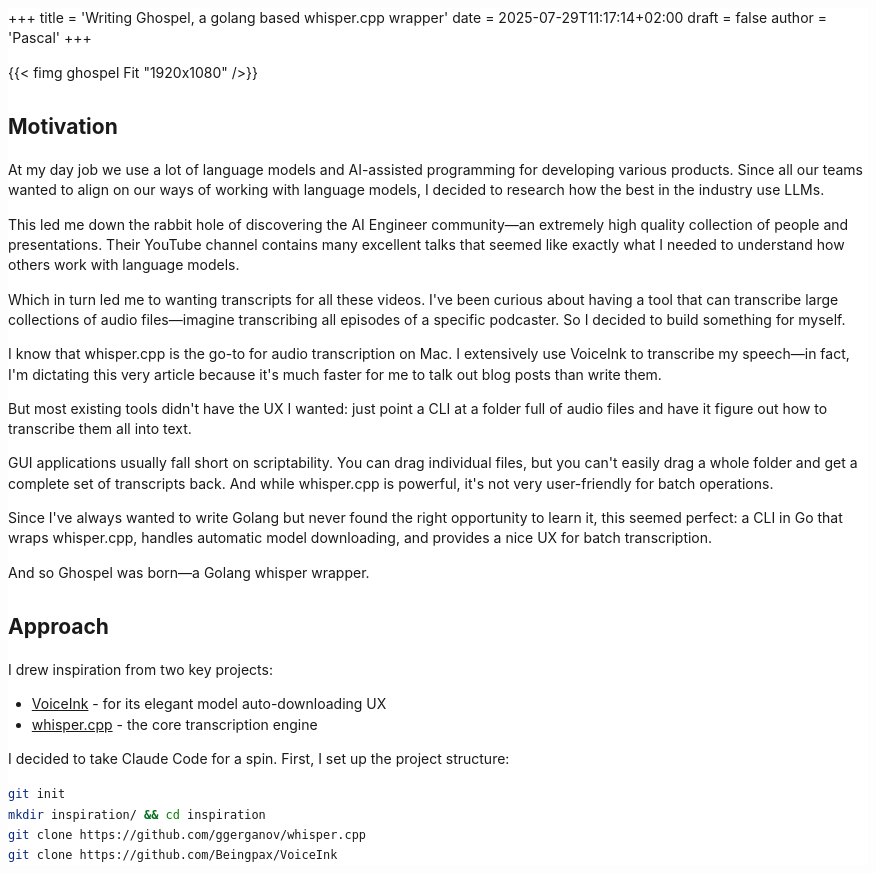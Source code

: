 +++
title = 'Writing Ghospel, a golang based whisper.cpp wrapper'
date = 2025-07-29T11:17:14+02:00
draft = false
author = 'Pascal'
+++

{{< fimg ghospel Fit "1920x1080" />}}

## Motivation

At my day job we use a lot of language models and AI-assisted programming for developing various
products. Since all our teams wanted to align on our ways of working with language models, I decided
to research how the best in the industry use LLMs.

This led me down the rabbit hole of discovering the AI Engineer community—an extremely high quality
collection of people and presentations. Their YouTube channel contains many excellent talks that
seemed like exactly what I needed to understand how others work with language models.

Which in turn led me to wanting transcripts for all these videos. I've been curious about having a
tool that can transcribe large collections of audio files—imagine transcribing all episodes of a
specific podcaster. So I decided to build something for myself.

I know that whisper.cpp is the go-to for audio transcription on Mac. I extensively use VoiceInk to
transcribe my speech—in fact, I'm dictating this very article because it's much faster for me to
talk out blog posts than write them.

But most existing tools didn't have the UX I wanted: just point a CLI at a folder full of audio
files and have it figure out how to transcribe them all into text.

GUI applications usually fall short on scriptability. You can drag individual files, but you can't
easily drag a whole folder and get a complete set of transcripts back. And while whisper.cpp is
powerful, it's not very user-friendly for batch operations.

Since I've always wanted to write Golang but never found the right opportunity to learn it, this
seemed perfect: a CLI in Go that wraps whisper.cpp, handles automatic model downloading, and
provides a nice UX for batch transcription.

And so Ghospel was born—a Golang whisper wrapper.

## Approach

I drew inspiration from two key projects:

- [VoiceInk](https://github.com/Beingpax/VoiceInk) - for its elegant model auto-downloading UX
- [whisper.cpp](https://github.com/ggerganov/whisper.cpp) - the core transcription engine

I decided to take Claude Code for a spin. First, I set up the project structure:

```bash
git init
mkdir inspiration/ && cd inspiration
git clone https://github.com/ggerganov/whisper.cpp
git clone https://github.com/Beingpax/VoiceInk
```
